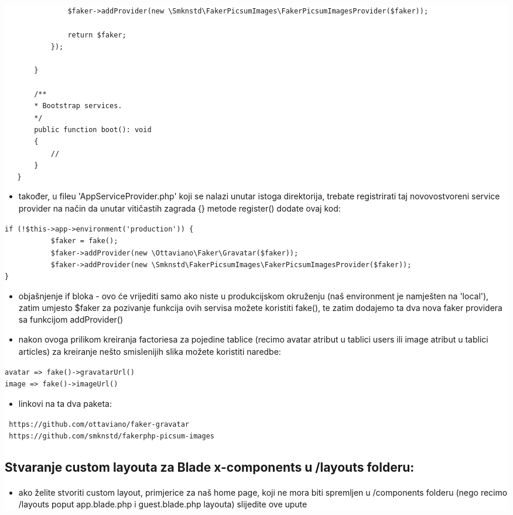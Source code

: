  ```
                $faker->addProvider(new \Smknstd\FakerPicsumImages\FakerPicsumImagesProvider($faker));

                return $faker;
            });
            
        }

        /**
        * Bootstrap services.
        */
        public function boot(): void
        {
            //
        }
    }
 ```

 - također, u fileu 'AppServiceProvider.php' koji se nalazi unutar istoga direktorija, trebate registrirati taj novovostvoreni service provider na način da unutar vitičastih zagrada {} metode register() dodate ovaj kod:

 ```
 if (!$this->app->environment('production')) {
            $faker = fake();
            $faker->addProvider(new \Ottaviano\Faker\Gravatar($faker));
            $faker->addProvider(new \Smknstd\FakerPicsumImages\FakerPicsumImagesProvider($faker));
 }
 ```

- objašnjenje if bloka - ovo će vrijediti samo ako niste u produkcijskom okruženju (naš environment je namješten na 'local'), zatim umjesto $faker za pozivanje funkcija ovih servisa možete koristiti fake(), te zatim dodajemo ta dva nova faker providera sa funkcijom addProvider()

- nakon ovoga prilikom kreiranja factoriesa za pojedine tablice (recimo avatar atribut u tablici users ili image atribut u tablici articles) za kreiranje nešto smislenijih slika možete koristiti naredbe:

 ```
 avatar => fake()->gravatarUrl()
 image => fake()->imageUrl()
 ```

- linkovi na ta dva paketa:

 ```
  https://github.com/ottaviano/faker-gravatar
  https://github.com/smknstd/fakerphp-picsum-images
 ```



## Stvaranje custom layouta za Blade x-components u /layouts folderu:

- ako želite stvoriti custom layout, primjerice za naš home page, koji ne mora biti spremljen u /components folderu (nego recimo /layouts poput app.blade.php i guest.blade.php layouta) slijedite ove upute
